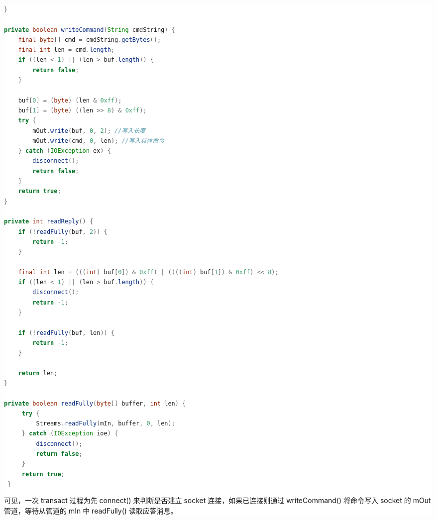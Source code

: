 ```Java
}

private boolean writeCommand(String cmdString) {
    final byte[] cmd = cmdString.getBytes();
    final int len = cmd.length;
    if ((len < 1) || (len > buf.length)) {
        return false;
    }

    buf[0] = (byte) (len & 0xff);
    buf[1] = (byte) ((len >> 8) & 0xff);
    try {
        mOut.write(buf, 0, 2); //写入长度
        mOut.write(cmd, 0, len); //写入具体命令
    } catch (IOException ex) {
        disconnect();
        return false;
    }
    return true;
}

private int readReply() {
    if (!readFully(buf, 2)) {
        return -1;
    }

    final int len = (((int) buf[0]) & 0xff) | ((((int) buf[1]) & 0xff) << 8);
    if ((len < 1) || (len > buf.length)) {
        disconnect();
        return -1;
    }

    if (!readFully(buf, len)) {
        return -1;
    }

    return len;
} 

private boolean readFully(byte[] buffer, int len) {
     try {
         Streams.readFully(mIn, buffer, 0, len);
     } catch (IOException ioe) {
         disconnect();
         return false;
     }
     return true;
 }
```

可见，一次 transact 过程为先 connect() 来判断是否建立 socket 连接，如果已连接则通过 writeCommand() 将命令写入 socket 的 mOut 管道，等待从管道的 mIn 中 readFully() 读取应答消息。
